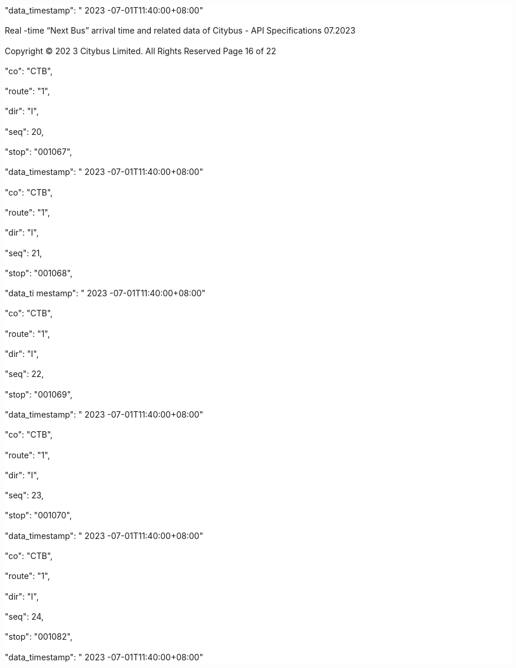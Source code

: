 "data_timestamp": " 2023 -07-01T11:40:00+08:00"

Real -time “Next Bus” arrival time and related data  of Citybus  - API Specifications  07.2023

Copyright ©  202 3  Citybus Limited.  All Rights Reserved  Page 16 of 22

"co": "CTB",

"route": "1",

"dir": "I",

"seq": 20,

"stop": "001067",

"data_timestamp": " 2023 -07-01T11:40:00+08:00"

"co": "CTB",

"route": "1",

"dir": "I",

"seq": 21,

"stop": "001068",

"data_ti mestamp": " 2023 -07-01T11:40:00+08:00"

"co": "CTB",

"route": "1",

"dir": "I",

"seq": 22,

"stop": "001069",

"data_timestamp": " 2023 -07-01T11:40:00+08:00"

"co": "CTB",

"route": "1",

"dir": "I",

"seq": 23,

"stop": "001070",

"data_timestamp": " 2023 -07-01T11:40:00+08:00"

"co": "CTB",

"route": "1",

"dir": "I",

"seq": 24,

"stop": "001082",

"data_timestamp": " 2023 -07-01T11:40:00+08:00"
